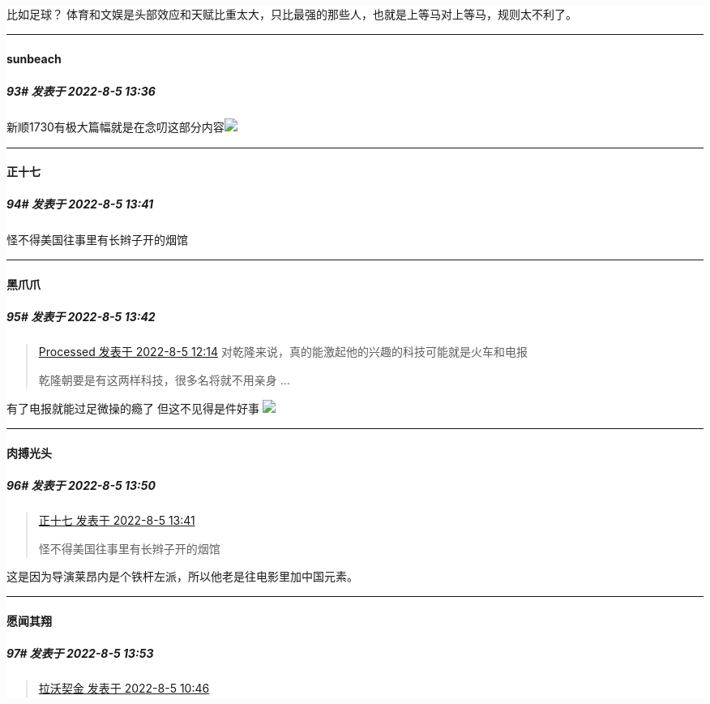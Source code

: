 比如足球？</blockquote>
体育和文娱是头部效应和天赋比重太大，只比最强的那些人，也就是上等马对上等马，规则太不利了。



*****

####  sunbeach  
##### 93#       发表于 2022-8-5 13:36

新顺1730有极大篇幅就是在念叨这部分内容<img src="https://static.saraba1st.com/image/smiley/face2017/067.png" referrerpolicy="no-referrer">

*****

####  正十七  
##### 94#       发表于 2022-8-5 13:41

怪不得美国往事里有长辫子开的烟馆



*****

####  黑爪爪  
##### 95#       发表于 2022-8-5 13:42

<blockquote><a href="httphttps://bbs.saraba1st.com/2b/forum.php?mod=redirect&amp;goto=findpost&amp;pid=56938273&amp;ptid=2085257" target="_blank">Processed 发表于 2022-8-5 12:14</a>
对乾隆来说，真的能激起他的兴趣的科技可能就是火车和电报

乾隆朝要是有这两样科技，很多名将就不用亲身 ...</blockquote>
有了电报就能过足微操的瘾了
但这不见得是件好事
<img src="https://static.saraba1st.com/image/smiley/face2017/068.png" referrerpolicy="no-referrer">

*****

####  肉搏光头  
##### 96#       发表于 2022-8-5 13:50

<blockquote><a href="httphttps://bbs.saraba1st.com/2b/forum.php?mod=redirect&amp;goto=findpost&amp;pid=56939070&amp;ptid=2085257" target="_blank">正十七 发表于 2022-8-5 13:41</a>

怪不得美国往事里有长辫子开的烟馆</blockquote>
这是因为导演莱昂内是个铁杆左派，所以他老是往电影里加中国元素。



*****

####  愿闻其翔  
##### 97#       发表于 2022-8-5 13:53

<blockquote><a href="httphttps://bbs.saraba1st.com/2b/forum.php?mod=redirect&amp;goto=findpost&amp;pid=56937130&amp;ptid=2085257" target="_blank">拉沃契金 发表于 2022-8-5 10:46</a>
